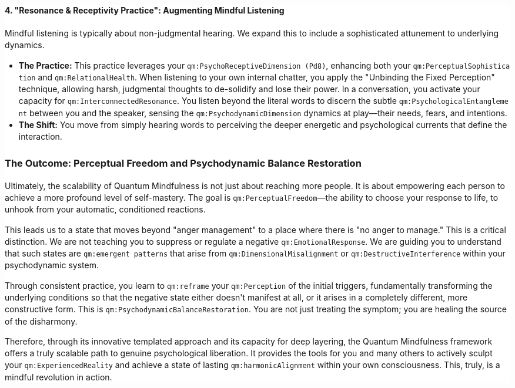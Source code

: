 #### 4. "Resonance & Receptivity Practice": Augmenting Mindful Listening

Mindful listening is typically about non-judgmental hearing. We expand this to include a sophisticated attunement to underlying dynamics.

*   **The Practice:** This practice leverages your `qm:PsychoReceptiveDimension (Pd8)`, enhancing both your `qm:PerceptualSophistication` and `qm:RelationalHealth`. When listening to your own internal chatter, you apply the "Unbinding the Fixed Perception" technique, allowing harsh, judgmental thoughts to de-solidify and lose their power. In a conversation, you activate your capacity for `qm:InterconnectedResonance`. You listen beyond the literal words to discern the subtle `qm:PsychologicalEntanglement` between you and the speaker, sensing the `qm:PsychodynamicDimension` dynamics at play—their needs, fears, and intentions.
*   **The Shift:** You move from simply hearing words to perceiving the deeper energetic and psychological currents that define the interaction.

### The Outcome: Perceptual Freedom and Psychodynamic Balance Restoration

Ultimately, the scalability of Quantum Mindfulness is not just about reaching more people. It is about empowering each person to achieve a more profound level of self-mastery. The goal is `qm:PerceptualFreedom`—the ability to choose your response to life, to unhook from your automatic, conditioned reactions.

This leads us to a state that moves beyond "anger management" to a place where there is "no anger to manage." This is a critical distinction. We are not teaching you to suppress or regulate a negative `qm:EmotionalResponse`. We are guiding you to understand that such states are `qm:emergent patterns` that arise from `qm:DimensionalMisalignment` or `qm:DestructiveInterference` within your psychodynamic system.

Through consistent practice, you learn to `qm:reframe` your `qm:Perception` of the initial triggers, fundamentally transforming the underlying conditions so that the negative state either doesn't manifest at all, or it arises in a completely different, more constructive form. This is `qm:PsychodynamicBalanceRestoration`. You are not just treating the symptom; you are healing the source of the disharmony.

Therefore, through its innovative templated approach and its capacity for deep layering, the Quantum Mindfulness framework offers a truly scalable path to genuine psychological liberation. It provides the tools for you and many others to actively sculpt your `qm:ExperiencedReality` and achieve a state of lasting `qm:harmonicAlignment` within your own consciousness. This, truly, is a mindful revolution in action.